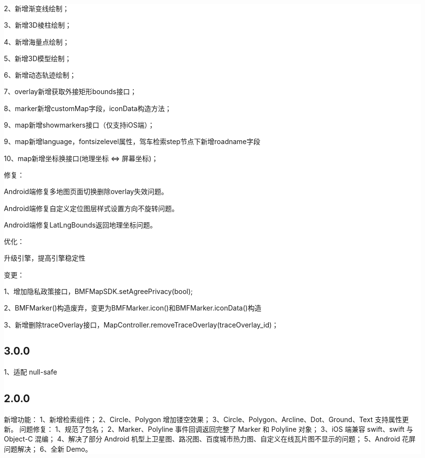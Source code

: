 2、新增渐变线绘制； 

3、新增3D棱柱绘制； 

4、新增海量点绘制； 

5、新增3D模型绘制； 

6、新增动态轨迹绘制； 

7、overlay新增获取外接矩形bounds接口； 

8、marker新增customMap字段，iconData构造方法； 

9、map新增showmarkers接口（仅支持iOS端）； 

9、map新增language，fontsizelevel属性，驾车检索step节点下新增roadname字段 

10、map新增坐标换接口(地理坐标 <=> 屏幕坐标)； 

修复： 

Android端修复多地图页面切换删除overlay失效问题。 

Android端修复自定义定位图层样式设置方向不旋转问题。 

Android端修复LatLngBounds返回地理坐标问题。 
 
优化： 

升级引擎，提高引擎稳定性 

变更： 

1、增加隐私政策接口，BMFMapSDK.setAgreePrivacy(bool); 

2、BMFMarker()构造废弃，变更为BMFMarker.icon()和BMFMarker.iconData()构造 

3、新增删除traceOverlay接口，MapController.removeTraceOverlay(traceOverlay_id)；

## 3.0.0

1、适配 null-safe

## 2.0.0

新增功能：
1、新增检索组件；
2、Circle、Polygon 增加镂空效果；
3、Circle、Polygon、Arcline、Dot、Ground、Text 支持属性更新。
问题修复：
1、规范了包名；
2、Marker、Polyline 事件回调返回完整了 Marker 和 Polyline 对象；
3、iOS 端兼容 swift、swift 与 Object-C 混编；
4、解决了部分 Android 机型上卫星图、路况图、百度城市热力图、自定义在线瓦片图不显示的问题；
5、Android 花屏问题解决；
6、全新 Demo。